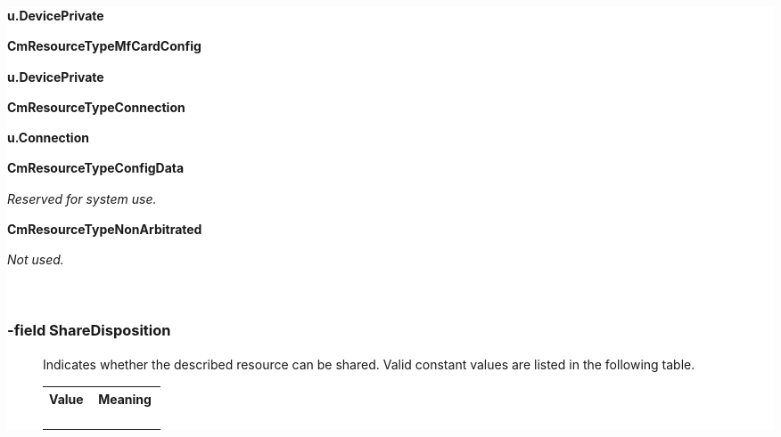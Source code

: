 <td>
<p><b>u.DevicePrivate</b></p>
</td>
</tr>
<tr>
<td>
<p><b>CmResourceTypeMfCardConfig</b></p>
</td>
<td>
<p><b>u.DevicePrivate</b></p>
</td>
</tr>
<tr>
<td>
<p><b>CmResourceTypeConnection</b></p>
</td>
<td>
<p><b>u.Connection</b></p>
</td>
</tr>
<tr>
<td>
<p><b>CmResourceTypeConfigData</b></p>
</td>
<td>
<p><i>Reserved for system use.</i></p>
</td>
</tr>
<tr>
<td>
<p><b>CmResourceTypeNonArbitrated</b></p>
</td>
<td>
<p><i>
           Not used.</i></p>
</td>
</tr>
</table>
<p> </p>
</dd>

### -field <b>ShareDisposition</b>

<dd>
<p>Indicates whether the described resource can be shared. Valid constant values are listed in the following table.</p>
<table>
<tr>
<th>Value</th>
<th>Meaning</th>
</tr>
<tr>
<td width="40%"><a id="CmResourceShareDeviceExclusive"></a><a id="cmresourcesharedeviceexclusive"></a><a id="CMRESOURCESHAREDEVICEEXCLUSIVE"></a><dl>
